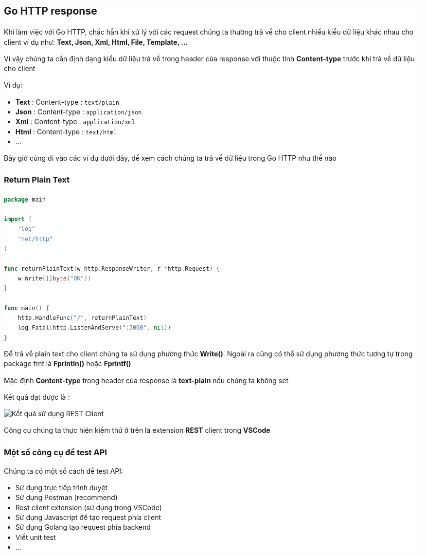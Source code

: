 ## Go HTTP response

Khi làm việc với Go HTTP, chắc hẳn khi xử lý với các request chúng ta thường trả về cho client nhiều kiểu dữ liệu khác nhau cho client ví dụ như: **Text, Json, Xml, Html, File, Template, ...**

Vì vậy chúng ta cần định dạng kiểu dữ liệu trả về trong header của response với thuộc tính **Content-type** trước khi trả về dữ liệu cho client

Ví dụ:

- **Text** : Content-type : `text/plain`
- **Json** : Content-type : `application/json`
- **Xml** : Content-type : `application/xml`
- **Html** : Content-type : `text/html`
- ...

Bây giờ cùng đi vào các ví dụ dưới đây, để xem cách chúng ta trả về dữ liệu trong Go HTTP như thế nào

### Return Plain Text

```go
package main

import (
    "log"
    "net/http"
)

func returnPlainText(w http.ResponseWriter, r *http.Request) {
    w.Write([]byte("OK"))
}

func main() {
    http.HandleFunc("/", returnPlainText)
    log.Fatal(http.ListenAndServe(":3000", nil))
}
```

Để trả về plain text cho client chúng ta sử dụng phương thức **Write()**. Ngoài ra cũng có thể sử dụng phương thức tương tự trong package fmt là **Fprintln()** hoặc **Fprintf()**

Mặc định **Content-type** trong header của response là **text-plain** nếu chúng ta không set

Kết quả đạt được là :

![Kết quả sử dụng REST Client](https://techmaster.vn/media/static/9479/c5d75g451co385k2k9t0)

Công cụ chúng ta thực hiện kiểm thử ở trên là extension **REST** client trong **VSCode**

### Một số công cụ để test API

Chúng ta có một số cách để test API:

- Sử dụng trực tiếp trình duyệt
- Sử dụng Postman (recommend)
- Rest client extension (sử dụng trong VSCode)
- Sử dụng Javascript để tạo request phía client
- Sử dụng Golang tạo request phía backend
- Viết unit test
- ...
